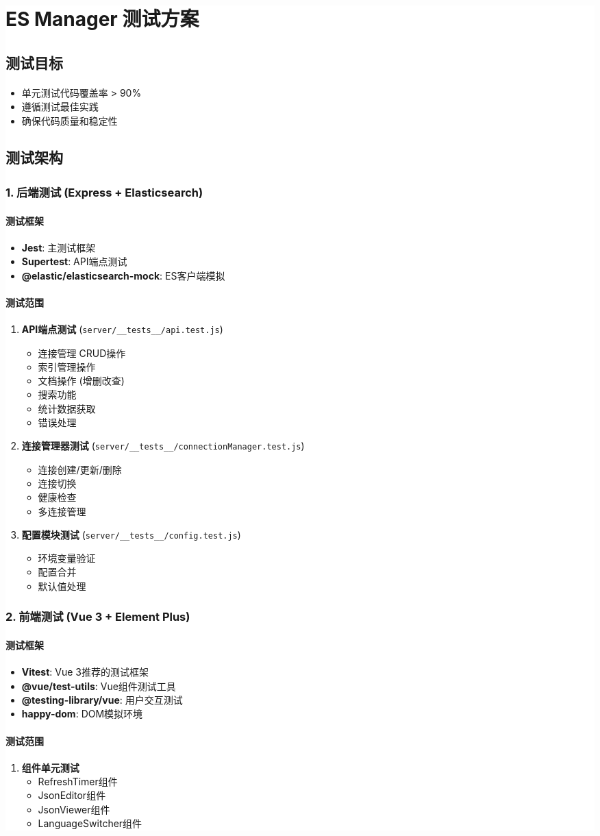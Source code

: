 # ES Manager 测试方案

## 测试目标
- 单元测试代码覆盖率 > 90%
- 遵循测试最佳实践
- 确保代码质量和稳定性

## 测试架构

### 1. 后端测试 (Express + Elasticsearch)

#### 测试框架
- **Jest**: 主测试框架
- **Supertest**: API端点测试
- **@elastic/elasticsearch-mock**: ES客户端模拟

#### 测试范围
1. **API端点测试** (`server/__tests__/api.test.js`)
   - 连接管理 CRUD操作
   - 索引管理操作
   - 文档操作 (增删改查)
   - 搜索功能
   - 统计数据获取
   - 错误处理

2. **连接管理器测试** (`server/__tests__/connectionManager.test.js`)
   - 连接创建/更新/删除
   - 连接切换
   - 健康检查
   - 多连接管理

3. **配置模块测试** (`server/__tests__/config.test.js`)
   - 环境变量验证
   - 配置合并
   - 默认值处理

### 2. 前端测试 (Vue 3 + Element Plus)

#### 测试框架
- **Vitest**: Vue 3推荐的测试框架
- **@vue/test-utils**: Vue组件测试工具
- **@testing-library/vue**: 用户交互测试
- **happy-dom**: DOM模拟环境

#### 测试范围
1. **组件单元测试**
   - RefreshTimer组件
   - JsonEditor组件
   - JsonViewer组件
   - LanguageSwitcher组件
